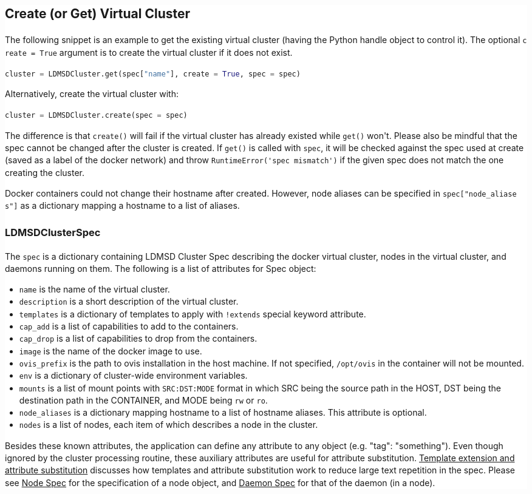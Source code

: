 
Create (or Get) Virtual Cluster
-------------------------------

The following snippet is an example to get the existing virtual cluster (having
the Python handle object to control it). The optional `create = True` argument
is to create the virtual cluster if it does not exist.

```python
cluster = LDMSDCluster.get(spec["name"], create = True, spec = spec)
```

Alternatively, create the virtual cluster with:

```python
cluster = LDMSDCluster.create(spec = spec)
```

The difference is that `create()` will fail if the virtual cluster has already
existed while `get()` won't. Please also be mindful that the spec cannot be
changed after the cluster is created. If `get()` is called with `spec`, it will
be checked against the spec used at create (saved as a label of the docker
network) and throw `RuntimeError('spec mismatch')` if the given spec does not
match the one creating the cluster.

Docker containers could not change their hostname after created. However, node
aliases can be specified in `spec["node_aliases"]` as a dictionary mapping a
hostname to a list of aliases.


### LDMSDClusterSpec

The `spec` is a dictionary containing LDMSD Cluster Spec describing the docker
virtual cluster, nodes in the virtual cluster, and daemons running on them.  The
following is a list of attributes for Spec object:

- `name` is the name of the virtual cluster.
- `description` is a short description of the virtual cluster.
- `templates` is a dictionary of templates to apply with `!extends` special
  keyword attribute.
- `cap_add` is a list of capabilities to add to the containers.
- `cap_drop` is a list of capabilities to drop from the containers.
- `image` is the name of the docker image to use.
- `ovis_prefix` is the path to ovis installation in the host machine. If not
  specified, `/opt/ovis` in the container will not be mounted.
- `env` is a dictionary of cluster-wide environment variables.
- `mounts` is a list of mount points with `SRC:DST:MODE` format in which SRC
  being the source path in the HOST, DST being the destination path in the
  CONTAINER, and MODE being `rw` or `ro`.
- `node_aliases` is a dictionary mapping hostname to a list of hostname aliases.
  This attribute is optional.
- `nodes` is a list of nodes, each item of which describes a node in
   the cluster.

Besides these known attributes, the application can define any attribute to any
object (e.g. "tag": "something"). Even though ignored by the cluster processing
routine, these auxiliary attributes are useful for attribute substitution.
[Template extension and attribute substitution][1] discusses how templates and
attribute substitution work to reduce large text repetition in the spec. Please
see [Node Spec](#node-spec) for the specification of a node object, and [Daemon
Spec](#daemon-spec) for that of the daemon (in a node).


[1]: #template-extension-and-attribute-substitution